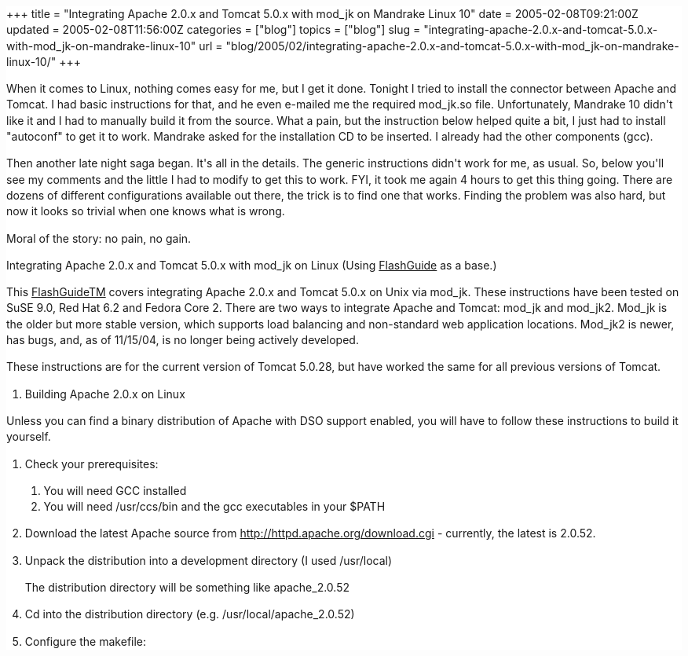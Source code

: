 +++
title = "Integrating Apache 2.0.x and Tomcat 5.0.x with mod_jk on Mandrake Linux 10"
date = 2005-02-08T09:21:00Z
updated = 2005-02-08T11:56:00Z
categories = ["blog"]
topics = ["blog"]
slug = "integrating-apache-2.0.x-and-tomcat-5.0.x-with-mod_jk-on-mandrake-linux-10"
url = "blog/2005/02/integrating-apache-2.0.x-and-tomcat-5.0.x-with-mod_jk-on-mandrake-linux-10/"
+++


 When it comes to Linux, nothing comes easy for me, but I get it done. Tonight I tried to install the connector between Apache and Tomcat. I had basic instructions for that, and he even e-mailed me the required mod_jk.so file. Unfortunately, Mandrake 10 didn't like it and I had to manually build it from the source. What a pain, but the instruction below helped quite a bit, I just had to install "autoconf" to get it to work. Mandrake asked for the installation CD to be inserted. I already had the other components (gcc).

 Then another late night saga began. It's all in the details. The generic instructions didn't work for me, as usual. So, below you'll see my comments and the little I had to modify to get this to work. FYI, it took me again 4 hours to get this thing going. There are dozens of different configurations available out there, the trick is to find one that works. Finding the problem was also hard, but now it looks so trivial when one knows what is wrong.

 Moral of the story: no pain, no gain.


 Integrating Apache 2.0.x and Tomcat 5.0.x with mod_jk on Linux
 (Using <a href="http://www.galatea.com/flashguides/apache20-tomcat5-modjk-linux">FlashGuide</a> as a base.)

 This <a href="http://www.galatea.com/flashguides/apache20-tomcat5-modjk-linux">FlashGuideTM</a> covers integrating Apache 2.0.x and Tomcat 5.0.x on Unix via mod_jk. These instructions have been tested on SuSE 9.0, Red Hat 6.2 and Fedora Core 2. There are two ways to integrate Apache and Tomcat: mod_jk and mod_jk2. Mod_jk is the older but more stable version, which supports load balancing and non-standard web application locations. Mod_jk2 is newer, has bugs, and, as of 11/15/04, is no longer being actively developed.

 These instructions are for the current version of Tomcat 5.0.28, but have worked the same for all previous versions of Tomcat.

 1. Building Apache 2.0.x on Linux

 Unless you can find a binary distribution of Apache with DSO support enabled, you will have to follow these instructions to build it yourself.

   1. Check your prerequisites:

         1. You will need GCC installed
         2. You will need /usr/ccs/bin and the gcc executables in your $PATH

   2. Download the latest Apache source from http://httpd.apache.org/download.cgi - currently, the latest is 2.0.52.
   3. Unpack the distribution into a development directory (I used /usr/local)

      The distribution directory will be something like apache_2.0.52
   4. Cd into the distribution directory (e.g. /usr/local/apache_2.0.52)
   5. Configure the makefile:
